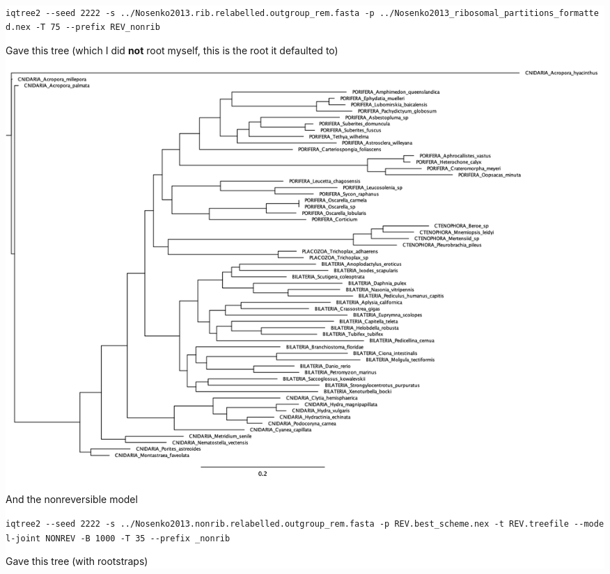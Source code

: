 ```
iqtree2 --seed 2222 -s ../Nosenko2013.rib.relabelled.outgroup_rem.fasta -p ../Nosenko2013_ribosomal_partitions_formatted.nex -T 75 --prefix REV_nonrib
```

Gave this tree (which I did **not** root myself, this is the root it defaulted to)

![Image](results/tree_images/REV_rib.png)

And the nonreversible model

```
iqtree2 --seed 2222 -s ../Nosenko2013.nonrib.relabelled.outgroup_rem.fasta -p REV.best_scheme.nex -t REV.treefile --model-joint NONREV -B 1000 -T 35 --prefix _nonrib
```

Gave this tree (with rootstraps)
